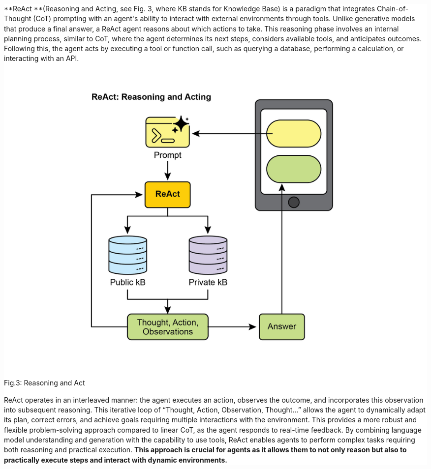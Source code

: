 **ReAct **(Reasoning and Acting, see Fig. 3, where KB stands for Knowledge Base) is a paradigm that integrates Chain-of-Thought (CoT) prompting with an agent's ability to interact with external environments through tools. Unlike generative models that produce a final answer, a ReAct agent reasons about which actions to take. This reasoning phase involves an internal planning process, similar to CoT, where the agent determines its next steps, considers available tools, and anticipates outcomes. Following this, the agent acts by executing a tool or function call, such as querying a database, performing a calculation, or interacting with an API. 

![Chapter_17__Reasoning_Techniques_image4_270c4eeb.png](../images/Chapter_17__Reasoning_Techniques_image4_270c4eeb.png)

Fig.3: Reasoning and Act

ReAct operates in an interleaved manner: the agent executes an action, observes the outcome, and incorporates this observation into subsequent reasoning. This iterative loop of “Thought, Action, Observation, Thought...” allows the agent to dynamically adapt its plan, correct errors, and achieve goals requiring multiple interactions with the environment. This provides a more robust and flexible problem-solving approach compared to linear CoT, as the agent responds to real-time feedback. By combining language model understanding and generation with the capability to use tools, ReAct enables agents to perform complex tasks requiring both reasoning and practical execution. **This approach is crucial for agents as it allows them to not only reason but also to practically execute steps and interact with dynamic environments.**
